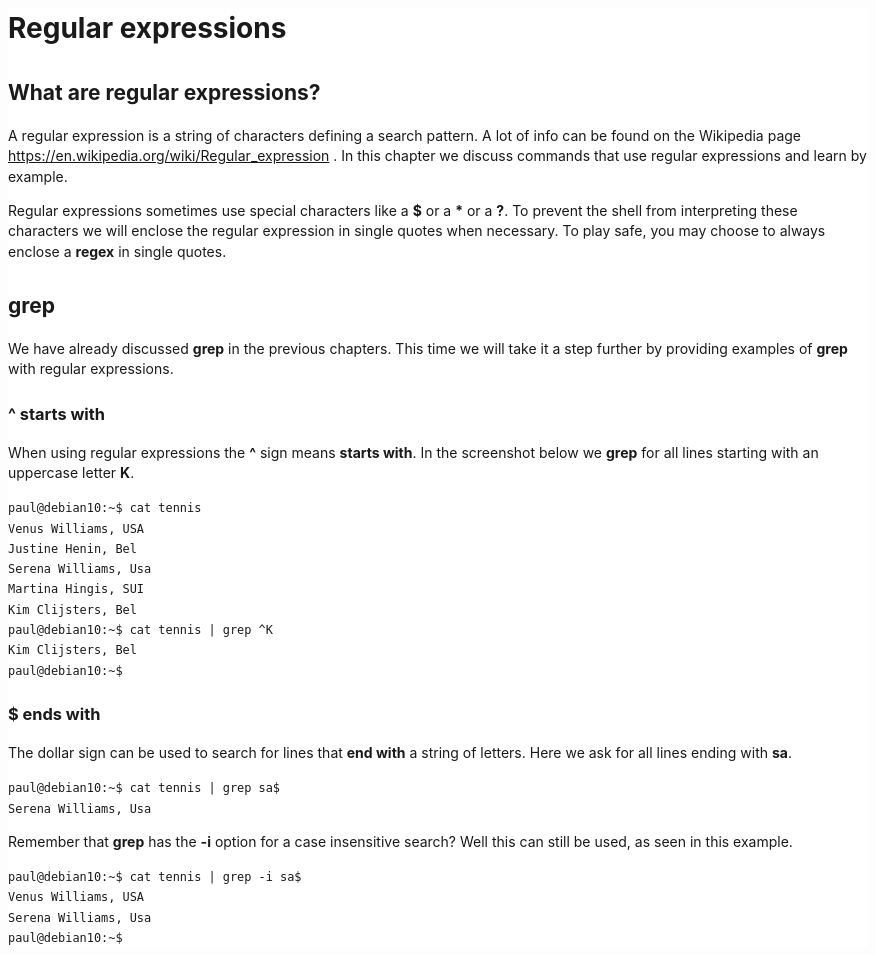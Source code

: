 # Regular expressions

## What are regular expressions?


A regular expression is a string of characters defining a search
pattern. A lot of info can be found on the Wikipedia page
<https://en.wikipedia.org/wiki/Regular_expression> . In this chapter we
discuss commands that use regular expressions and learn by example.

Regular expressions sometimes use special characters like a **$** or a
**\*** or a **?**. To prevent the shell from interpreting these
characters we will enclose the regular expression in single quotes when
necessary. To play safe, you may choose to always enclose a **regex** in
single quotes.

## grep


We have already discussed **grep** in the previous chapters. This time
we will take it a step further by providing examples of **grep** with
regular expressions.

### ^ starts with

When using regular expressions the **^** sign means **starts with**. In
the screenshot below we **grep** for all lines starting with an
uppercase letter **K**.

    paul@debian10:~$ cat tennis
    Venus Williams, USA
    Justine Henin, Bel
    Serena Williams, Usa
    Martina Hingis, SUI
    Kim Clijsters, Bel
    paul@debian10:~$ cat tennis | grep ^K
    Kim Clijsters, Bel
    paul@debian10:~$

### $ ends with

The dollar sign can be used to search for lines that **end with** a
string of letters. Here we ask for all lines ending with **sa**.

    paul@debian10:~$ cat tennis | grep sa$
    Serena Williams, Usa

Remember that **grep** has the **-i** option for a case insensitive
search? Well this can still be used, as seen in this example.

    paul@debian10:~$ cat tennis | grep -i sa$
    Venus Williams, USA
    Serena Williams, Usa
    paul@debian10:~$
